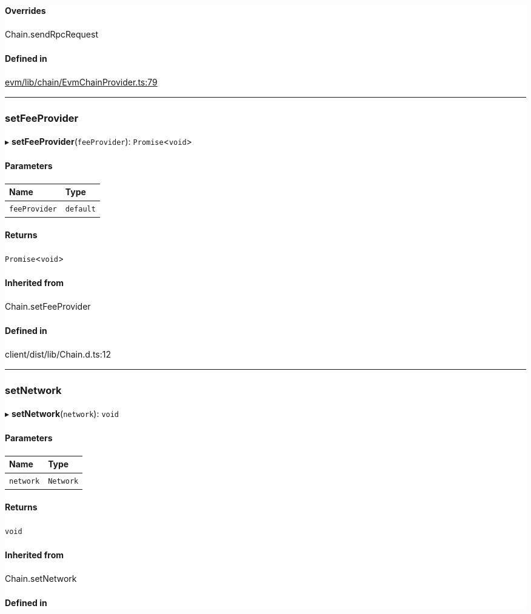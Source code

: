 #### Overrides

Chain.sendRpcRequest

#### Defined in

[evm/lib/chain/EvmChainProvider.ts:79](https://github.com/liquality/chainabstractionlayer/blob/c190aa67/packages/evm/lib/chain/EvmChainProvider.ts#L79)

___

### setFeeProvider

▸ **setFeeProvider**(`feeProvider`): `Promise`<`void`\>

#### Parameters

| Name | Type |
| :------ | :------ |
| `feeProvider` | `default` |

#### Returns

`Promise`<`void`\>

#### Inherited from

Chain.setFeeProvider

#### Defined in

client/dist/lib/Chain.d.ts:12

___

### setNetwork

▸ **setNetwork**(`network`): `void`

#### Parameters

| Name | Type |
| :------ | :------ |
| `network` | `Network` |

#### Returns

`void`

#### Inherited from

Chain.setNetwork

#### Defined in
